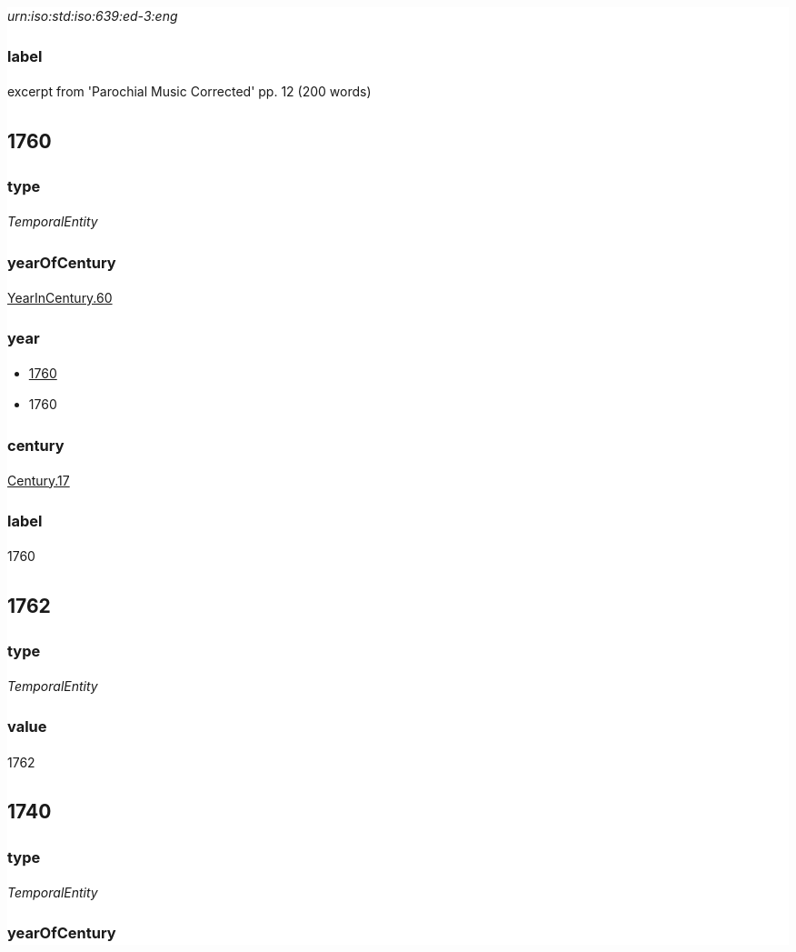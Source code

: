 *urn:iso:std:iso:639:ed-3:eng*

### label


excerpt from 'Parochial Music Corrected' pp. 12 (200 words)

## 1760

### type


*TemporalEntity*

### yearOfCentury


[YearInCentury.60](#YearInCentury.60)

### year

 - [1760](#1760)

 - 1760

### century


[Century.17](#Century.17)

### label


1760

## 1762

### type


*TemporalEntity*

### value


1762

## 1740

### type


*TemporalEntity*

### yearOfCentury
